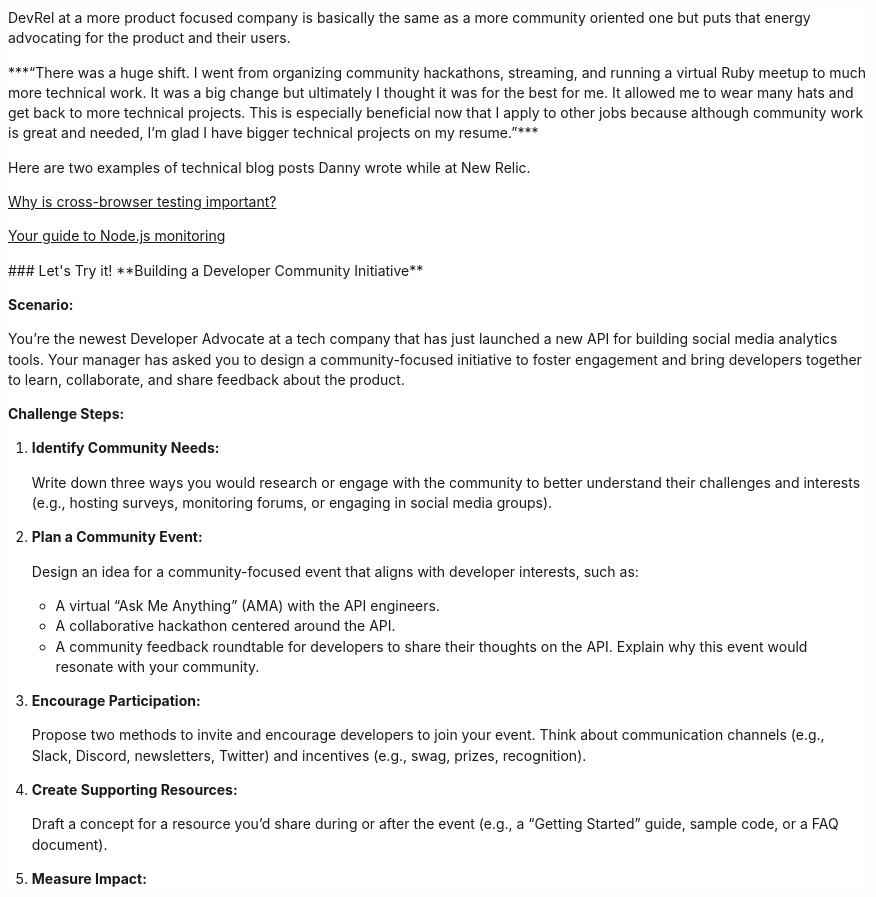 DevRel at a more product focused company is basically the same as a more community oriented one but puts that energy advocating for the product and their users. 

<section class="call-to-action">
***“There was a huge shift. I went from organizing community hackathons, streaming, and running a virtual Ruby meetup to much more technical work. It was a big change but ultimately I thought it was for the best for me. It allowed me to wear many hats and get back to more technical projects. This is especially beneficial now that I apply to other jobs because although community work is great and needed, I’m glad I have bigger technical projects on my resume.”***
</section>

Here are two examples of technical blog posts Danny wrote while at New Relic.

[Why is cross-browser testing important?](https://newrelic.com/blog/best-practices/cross-browser-monitoring)

[Your guide to Node.js monitoring](https://newrelic.com/blog/best-practices/nodejs-application-monitoring)

<section class="dropdown">
### Let's Try it! 
**Building a Developer Community Initiative**

**Scenario:**

You’re the newest Developer Advocate at a tech company that has just launched a new API for building social media analytics tools. Your manager has asked you to design a community-focused initiative to foster engagement and bring developers together to learn, collaborate, and share feedback about the product.

**Challenge Steps:**

1. **Identify Community Needs:**
    
    Write down three ways you would research or engage with the community to better understand their challenges and interests (e.g., hosting surveys, monitoring forums, or engaging in social media groups).
    
2. **Plan a Community Event:**
    
    Design an idea for a community-focused event that aligns with developer interests, such as:
    
    - A virtual “Ask Me Anything” (AMA) with the API engineers.
    - A collaborative hackathon centered around the API.
    - A community feedback roundtable for developers to share their thoughts on the API.
    Explain why this event would resonate with your community.
3. **Encourage Participation:**
    
    Propose two methods to invite and encourage developers to join your event. Think about communication channels (e.g., Slack, Discord, newsletters, Twitter) and incentives (e.g., swag, prizes, recognition).
    
4. **Create Supporting Resources:**
    
    Draft a concept for a resource you’d share during or after the event (e.g., a “Getting Started” guide, sample code, or a FAQ document).
    
5. **Measure Impact:**
    